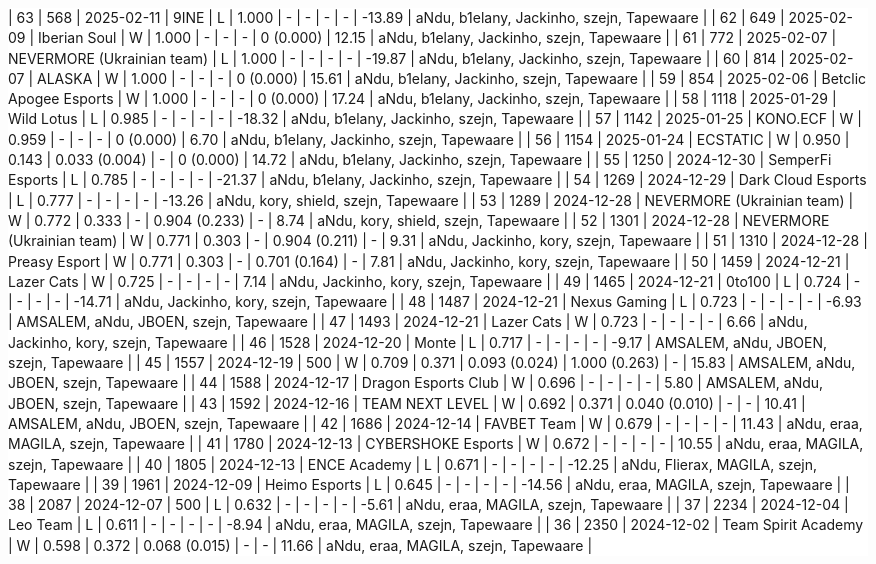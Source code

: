 |           63 |      568 | 2025-02-11 | 9INE                       | L   | 1.000      | -            | -                | -                | -         |   -13.89 | aNdu, b1elany, Jackinho, szejn, Tapewaare |
|           62 |      649 | 2025-02-09 | Iberian Soul               | W   | 1.000      | -            | -                | -                | 0 (0.000) |    12.15 | aNdu, b1elany, Jackinho, szejn, Tapewaare |
|           61 |      772 | 2025-02-07 | NEVERMORE (Ukrainian team) | L   | 1.000      | -            | -                | -                | -         |   -19.87 | aNdu, b1elany, Jackinho, szejn, Tapewaare |
|           60 |      814 | 2025-02-07 | ALASKA                     | W   | 1.000      | -            | -                | -                | 0 (0.000) |    15.61 | aNdu, b1elany, Jackinho, szejn, Tapewaare |
|           59 |      854 | 2025-02-06 | Betclic Apogee Esports     | W   | 1.000      | -            | -                | -                | 0 (0.000) |    17.24 | aNdu, b1elany, Jackinho, szejn, Tapewaare |
|           58 |     1118 | 2025-01-29 | Wild Lotus                 | L   | 0.985      | -            | -                | -                | -         |   -18.32 | aNdu, b1elany, Jackinho, szejn, Tapewaare |
|           57 |     1142 | 2025-01-25 | KONO.ECF                   | W   | 0.959      | -            | -                | -                | 0 (0.000) |     6.70 | aNdu, b1elany, Jackinho, szejn, Tapewaare |
|           56 |     1154 | 2025-01-24 | ECSTATIC                   | W   | 0.950      | 0.143        | 0.033 (0.004)    | -                | 0 (0.000) |    14.72 | aNdu, b1elany, Jackinho, szejn, Tapewaare |
|           55 |     1250 | 2024-12-30 | SemperFi Esports           | L   | 0.785      | -            | -                | -                | -         |   -21.37 | aNdu, b1elany, Jackinho, szejn, Tapewaare |
|           54 |     1269 | 2024-12-29 | Dark Cloud Esports         | L   | 0.777      | -            | -                | -                | -         |   -13.26 | aNdu, kory, shield, szejn, Tapewaare      |
|           53 |     1289 | 2024-12-28 | NEVERMORE (Ukrainian team) | W   | 0.772      | 0.333        | -                | 0.904 (0.233)    | -         |     8.74 | aNdu, kory, shield, szejn, Tapewaare      |
|           52 |     1301 | 2024-12-28 | NEVERMORE (Ukrainian team) | W   | 0.771      | 0.303        | -                | 0.904 (0.211)    | -         |     9.31 | aNdu, Jackinho, kory, szejn, Tapewaare    |
|           51 |     1310 | 2024-12-28 | Preasy Esport              | W   | 0.771      | 0.303        | -                | 0.701 (0.164)    | -         |     7.81 | aNdu, Jackinho, kory, szejn, Tapewaare    |
|           50 |     1459 | 2024-12-21 | Lazer Cats                 | W   | 0.725      | -            | -                | -                | -         |     7.14 | aNdu, Jackinho, kory, szejn, Tapewaare    |
|           49 |     1465 | 2024-12-21 | 0to100                     | L   | 0.724      | -            | -                | -                | -         |   -14.71 | aNdu, Jackinho, kory, szejn, Tapewaare    |
|           48 |     1487 | 2024-12-21 | Nexus Gaming               | L   | 0.723      | -            | -                | -                | -         |    -6.93 | AMSALEM, aNdu, JBOEN, szejn, Tapewaare    |
|           47 |     1493 | 2024-12-21 | Lazer Cats                 | W   | 0.723      | -            | -                | -                | -         |     6.66 | aNdu, Jackinho, kory, szejn, Tapewaare    |
|           46 |     1528 | 2024-12-20 | Monte                      | L   | 0.717      | -            | -                | -                | -         |    -9.17 | AMSALEM, aNdu, JBOEN, szejn, Tapewaare    |
|           45 |     1557 | 2024-12-19 | 500                        | W   | 0.709      | 0.371        | 0.093 (0.024)    | 1.000 (0.263)    | -         |    15.83 | AMSALEM, aNdu, JBOEN, szejn, Tapewaare    |
|           44 |     1588 | 2024-12-17 | Dragon Esports Club        | W   | 0.696      | -            | -                | -                | -         |     5.80 | AMSALEM, aNdu, JBOEN, szejn, Tapewaare    |
|           43 |     1592 | 2024-12-16 | TEAM NEXT LEVEL            | W   | 0.692      | 0.371        | 0.040 (0.010)    | -                | -         |    10.41 | AMSALEM, aNdu, JBOEN, szejn, Tapewaare    |
|           42 |     1686 | 2024-12-14 | FAVBET Team                | W   | 0.679      | -            | -                | -                | -         |    11.43 | aNdu, eraa, MAGILA, szejn, Tapewaare      |
|           41 |     1780 | 2024-12-13 | CYBERSHOKE Esports         | W   | 0.672      | -            | -                | -                | -         |    10.55 | aNdu, eraa, MAGILA, szejn, Tapewaare      |
|           40 |     1805 | 2024-12-13 | ENCE Academy               | L   | 0.671      | -            | -                | -                | -         |   -12.25 | aNdu, Flierax, MAGILA, szejn, Tapewaare   |
|           39 |     1961 | 2024-12-09 | Heimo Esports              | L   | 0.645      | -            | -                | -                | -         |   -14.56 | aNdu, eraa, MAGILA, szejn, Tapewaare      |
|           38 |     2087 | 2024-12-07 | 500                        | L   | 0.632      | -            | -                | -                | -         |    -5.61 | aNdu, eraa, MAGILA, szejn, Tapewaare      |
|           37 |     2234 | 2024-12-04 | Leo Team                   | L   | 0.611      | -            | -                | -                | -         |    -8.94 | aNdu, eraa, MAGILA, szejn, Tapewaare      |
|           36 |     2350 | 2024-12-02 | Team Spirit Academy        | W   | 0.598      | 0.372        | 0.068 (0.015)    | -                | -         |    11.66 | aNdu, eraa, MAGILA, szejn, Tapewaare      |